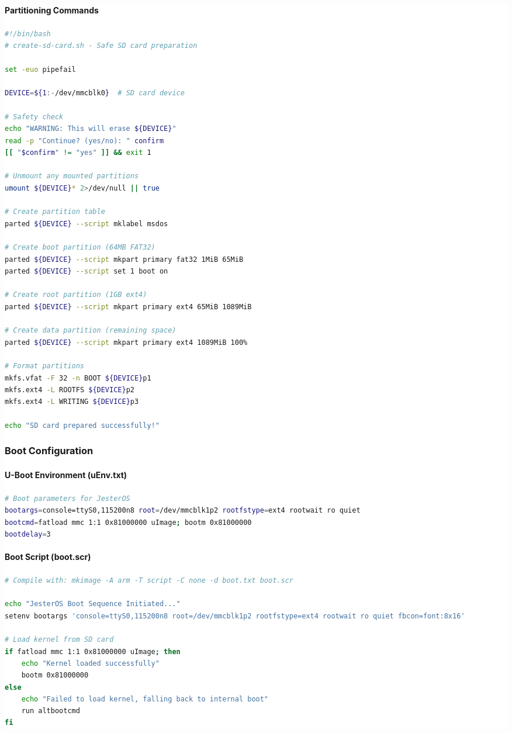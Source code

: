 #### Partitioning Commands
```bash
#!/bin/bash
# create-sd-card.sh - Safe SD card preparation

set -euo pipefail

DEVICE=${1:-/dev/mmcblk0}  # SD card device

# Safety check
echo "WARNING: This will erase ${DEVICE}"
read -p "Continue? (yes/no): " confirm
[[ "$confirm" != "yes" ]] && exit 1

# Unmount any mounted partitions
umount ${DEVICE}* 2>/dev/null || true

# Create partition table
parted ${DEVICE} --script mklabel msdos

# Create boot partition (64MB FAT32)
parted ${DEVICE} --script mkpart primary fat32 1MiB 65MiB
parted ${DEVICE} --script set 1 boot on

# Create root partition (1GB ext4)
parted ${DEVICE} --script mkpart primary ext4 65MiB 1089MiB

# Create data partition (remaining space)
parted ${DEVICE} --script mkpart primary ext4 1089MiB 100%

# Format partitions
mkfs.vfat -F 32 -n BOOT ${DEVICE}p1
mkfs.ext4 -L ROOTFS ${DEVICE}p2
mkfs.ext4 -L WRITING ${DEVICE}p3

echo "SD card prepared successfully!"
```

### Boot Configuration

#### U-Boot Environment (uEnv.txt)
```bash
# Boot parameters for JesterOS
bootargs=console=ttyS0,115200n8 root=/dev/mmcblk1p2 rootfstype=ext4 rootwait ro quiet
bootcmd=fatload mmc 1:1 0x81000000 uImage; bootm 0x81000000
bootdelay=3
```

#### Boot Script (boot.scr)
```bash
# Compile with: mkimage -A arm -T script -C none -d boot.txt boot.scr

echo "JesterOS Boot Sequence Initiated..."
setenv bootargs 'console=ttyS0,115200n8 root=/dev/mmcblk1p2 rootfstype=ext4 rootwait ro quiet fbcon=font:8x16'

# Load kernel from SD card
if fatload mmc 1:1 0x81000000 uImage; then
    echo "Kernel loaded successfully"
    bootm 0x81000000
else
    echo "Failed to load kernel, falling back to internal boot"
    run altbootcmd
fi
```